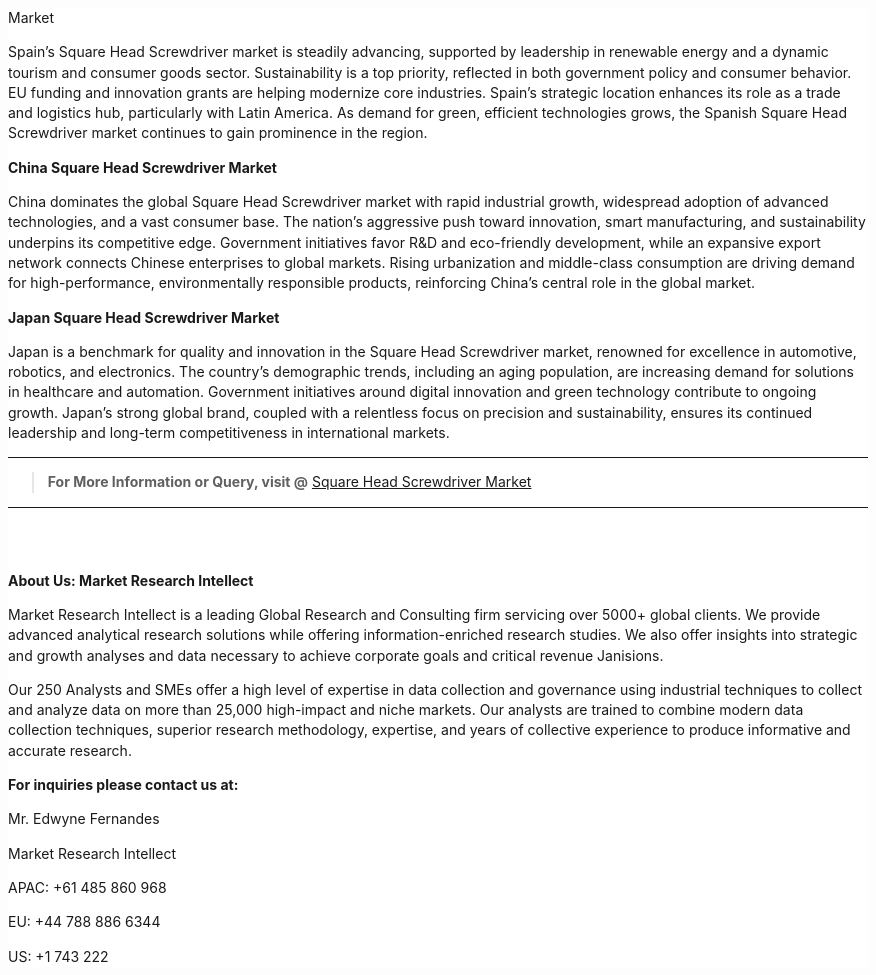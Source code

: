 Market</strong></p><p class="" data-start="4424" data-end="4975">Spain&rsquo;s Square Head Screwdriver market is steadily advancing, supported by leadership in renewable energy and a dynamic tourism and consumer goods sector. Sustainability is a top priority, reflected in both government policy and consumer behavior. EU funding and innovation grants are helping modernize core industries. Spain&rsquo;s strategic location enhances its role as a trade and logistics hub, particularly with Latin America. As demand for green, efficient technologies grows, the Spanish Square Head Screwdriver market continues to gain prominence in the region.</p><p class="" data-start="4977" data-end="5589"><strong data-start="4977" data-end="4998">China Square Head Screwdriver Market</strong></p><p class="" data-start="4977" data-end="5589">China dominates the global Square Head Screwdriver market with rapid industrial growth, widespread adoption of advanced technologies, and a vast consumer base. The nation&rsquo;s aggressive push toward innovation, smart manufacturing, and sustainability underpins its competitive edge. Government initiatives favor R&amp;D and eco-friendly development, while an expansive export network connects Chinese enterprises to global markets. Rising urbanization and middle-class consumption are driving demand for high-performance, environmentally responsible products, reinforcing China&rsquo;s central role in the global market.</p><p class="" data-start="5591" data-end="6162"><strong data-start="5591" data-end="5612">Japan Square Head Screwdriver Market</strong></p><p class="" data-start="5591" data-end="6162">Japan is a benchmark for quality and innovation in the Square Head Screwdriver market, renowned for excellence in automotive, robotics, and electronics. The country&rsquo;s demographic trends, including an aging population, are increasing demand for solutions in healthcare and automation. Government initiatives around digital innovation and green technology contribute to ongoing growth. Japan&rsquo;s strong global brand, coupled with a relentless focus on precision and sustainability, ensures its continued leadership and long-term competitiveness in international markets.</p><hr /><blockquote><p><span class="font-[700]"><strong>For More Information or Query, visit&nbsp;@</strong>&nbsp;</span><span class="font-[700]"><a href="https://www.marketresearchintellect.com/product/global-square-head-screwdriver-market/?utm_source=Linkedin&utm_medium=026" target="_blank" data-tracking-control-name="article-ssr-frontend-pulse_little-text-block" data-tracking-will-navigate="" data-test-link="">Square Head Screwdriver Market</a></span></p></blockquote><hr /><h3>&nbsp;</h3><p><strong><span class="font-[700]">About Us: Market Research Intellect</span></strong></p><p><span class="">Market Research Intellect is a leading Global Research and Consulting firm servicing over 5000+ global clients. We provide advanced analytical research solutions while offering information-enriched research studies.&nbsp;</span>We also offer insights into strategic and growth analyses and data necessary to achieve corporate goals and critical revenue Janisions.</p><p><span class="">Our 250 Analysts and SMEs offer a high level of expertise in data collection and governance using industrial techniques to collect and analyze data on more than 25,000 high-impact and niche markets. Our analysts are trained to combine modern data collection techniques, superior research methodology, expertise, and years of collective experience to produce informative and accurate research.</span></p><p><strong>For inquiries please contact us at:</strong></p><p>Mr. Edwyne Fernandes</p><p>Market Research Intellect</p><p>APAC: +61 485 860 968</p><p>EU: +44 788 886 6344</p><p>US: +1 743 222
